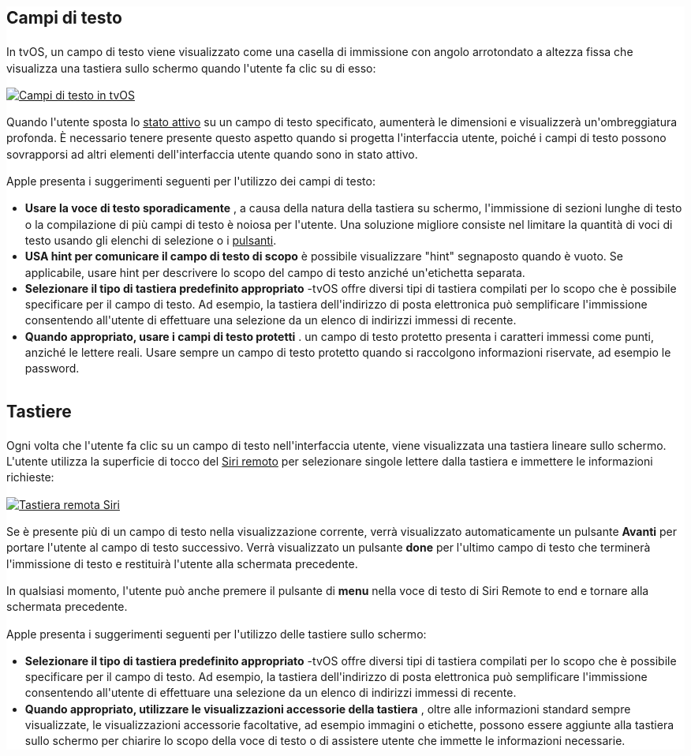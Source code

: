 <a name="Text-Fields" />

## <a name="text-fields"></a>Campi di testo

In tvOS, un campo di testo viene visualizzato come una casella di immissione con angolo arrotondato a altezza fissa che visualizza una tastiera sullo schermo quando l'utente fa clic su di esso:

[![](text-fields-and-search-images/text01.png "Campi di testo in tvOS")](text-fields-and-search-images/text01.png#lightbox)

Quando l'utente sposta lo [stato attivo](~/ios/tvos/app-fundamentals/navigation-focus.md) su un campo di testo specificato, aumenterà le dimensioni e visualizzerà un'ombreggiatura profonda. È necessario tenere presente questo aspetto quando si progetta l'interfaccia utente, poiché i campi di testo possono sovrapporsi ad altri elementi dell'interfaccia utente quando sono in stato attivo.

Apple presenta i suggerimenti seguenti per l'utilizzo dei campi di testo:

- **Usare la voce di testo sporadicamente** , a causa della natura della tastiera su schermo, l'immissione di sezioni lunghe di testo o la compilazione di più campi di testo è noiosa per l'utente. Una soluzione migliore consiste nel limitare la quantità di voci di testo usando gli elenchi di selezione o i [pulsanti](~/ios/tvos/user-interface/buttons.md).
- **USA hint per comunicare il campo di testo di scopo** è possibile visualizzare "hint" segnaposto quando è vuoto. Se applicabile, usare hint per descrivere lo scopo del campo di testo anziché un'etichetta separata.
- **Selezionare il tipo di tastiera predefinito appropriato** -tvOS offre diversi tipi di tastiera compilati per lo scopo che è possibile specificare per il campo di testo. Ad esempio, la tastiera dell'indirizzo di posta elettronica può semplificare l'immissione consentendo all'utente di effettuare una selezione da un elenco di indirizzi immessi di recente.
- **Quando appropriato, usare i campi di testo protetti** . un campo di testo protetto presenta i caratteri immessi come punti, anziché le lettere reali. Usare sempre un campo di testo protetto quando si raccolgono informazioni riservate, ad esempio le password.

<a name="Keyboards" />

## <a name="keyboards"></a>Tastiere

Ogni volta che l'utente fa clic su un campo di testo nell'interfaccia utente, viene visualizzata una tastiera lineare sullo schermo. L'utente utilizza la superficie di tocco del [Siri remoto](~/ios/tvos/platform/remote-bluetooth.md#The-Siri-Remote) per selezionare singole lettere dalla tastiera e immettere le informazioni richieste:

[![](text-fields-and-search-images/keyboard01.png "Tastiera remota Siri")](text-fields-and-search-images/keyboard01.png#lightbox)

Se è presente più di un campo di testo nella visualizzazione corrente, verrà visualizzato automaticamente un pulsante **Avanti** per portare l'utente al campo di testo successivo. Verrà visualizzato un pulsante **done** per l'ultimo campo di testo che terminerà l'immissione di testo e restituirà l'utente alla schermata precedente.

In qualsiasi momento, l'utente può anche premere il pulsante di **menu** nella voce di testo di Siri Remote to end e tornare alla schermata precedente.

Apple presenta i suggerimenti seguenti per l'utilizzo delle tastiere sullo schermo:

- **Selezionare il tipo di tastiera predefinito appropriato** -tvOS offre diversi tipi di tastiera compilati per lo scopo che è possibile specificare per il campo di testo. Ad esempio, la tastiera dell'indirizzo di posta elettronica può semplificare l'immissione consentendo all'utente di effettuare una selezione da un elenco di indirizzi immessi di recente.
- **Quando appropriato, utilizzare le visualizzazioni accessorie della tastiera** , oltre alle informazioni standard sempre visualizzate, le visualizzazioni accessorie facoltative, ad esempio immagini o etichette, possono essere aggiunte alla tastiera sullo schermo per chiarire lo scopo della voce di testo o di assistere utente che immette le informazioni necessarie.
